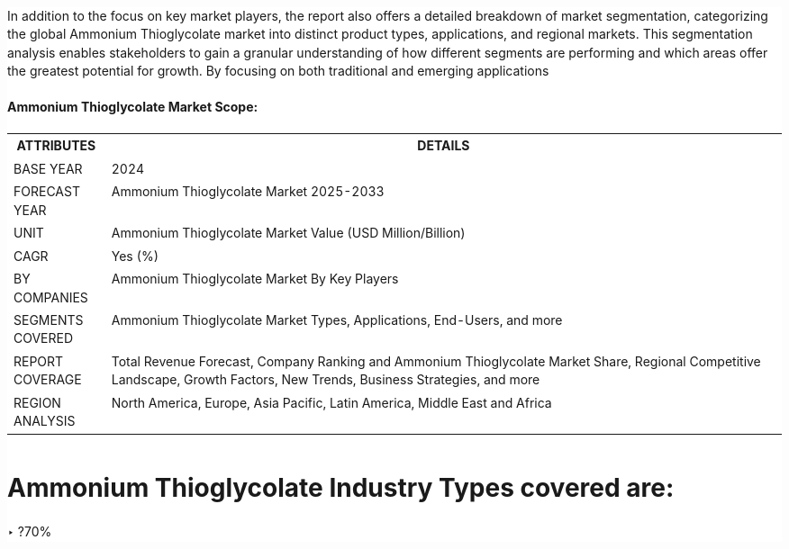 In addition to the focus on key market players, the report also offers a detailed breakdown of market segmentation, categorizing the global Ammonium Thioglycolate market into distinct product types, applications, and regional markets. This segmentation analysis enables stakeholders to gain a granular understanding of how different segments are performing and which areas offer the greatest potential for growth. By focusing on both traditional and emerging applications

<h4>Ammonium Thioglycolate Market Scope:</h4>
<table>
<tr>
<th>ATTRIBUTES</th>
<th>DETAILS</th>
</tr>
<tr>
<td>BASE YEAR</td>
<td>2024</td>
</tr>
<tr>
<td>FORECAST YEAR</td>
<td>Ammonium Thioglycolate Market 2025-2033</td>
</tr>
<tr>
<td>UNIT</td>
<td>Ammonium Thioglycolate Market Value (USD Million/Billion)</td>
<tr>
<td>CAGR</td>
<td>Yes (%)</td>
</tr>
</tr>
<tr>
<td>BY COMPANIES</td>
<td>Ammonium Thioglycolate Market By Key Players</td>
</tr>
<tr>
<td>SEGMENTS COVERED</td>
<td>Ammonium Thioglycolate Market Types, Applications, End-Users, and more</td>
</tr>
<tr>
<td>REPORT COVERAGE</td>
<td>Total Revenue Forecast, Company Ranking and Ammonium Thioglycolate Market Share, Regional Competitive Landscape, Growth Factors, New Trends, Business Strategies, and more</td>
</tr>
<tr>
<td>REGION ANALYSIS</td>
<td>North America, Europe, Asia Pacific, Latin America, Middle East and Africa</td>
</tr>
</table>

# <strong>Ammonium Thioglycolate Industry Types covered are:</strong>

‣ ?70%
